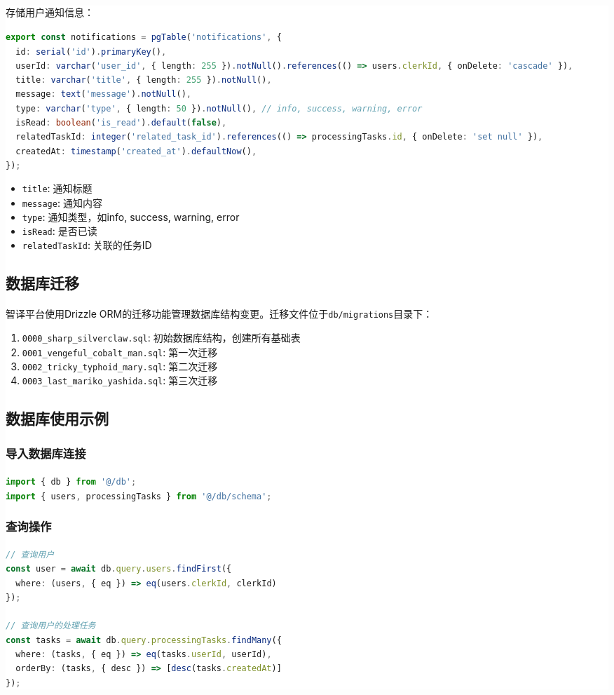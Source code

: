 存储用户通知信息：

```typescript
export const notifications = pgTable('notifications', {
  id: serial('id').primaryKey(),
  userId: varchar('user_id', { length: 255 }).notNull().references(() => users.clerkId, { onDelete: 'cascade' }),
  title: varchar('title', { length: 255 }).notNull(),
  message: text('message').notNull(),
  type: varchar('type', { length: 50 }).notNull(), // info, success, warning, error
  isRead: boolean('is_read').default(false),
  relatedTaskId: integer('related_task_id').references(() => processingTasks.id, { onDelete: 'set null' }),
  createdAt: timestamp('created_at').defaultNow(),
});
```

- `title`: 通知标题
- `message`: 通知内容
- `type`: 通知类型，如info, success, warning, error
- `isRead`: 是否已读
- `relatedTaskId`: 关联的任务ID

## 数据库迁移

智译平台使用Drizzle ORM的迁移功能管理数据库结构变更。迁移文件位于`db/migrations`目录下：

1. `0000_sharp_silverclaw.sql`: 初始数据库结构，创建所有基础表
2. `0001_vengeful_cobalt_man.sql`: 第一次迁移
3. `0002_tricky_typhoid_mary.sql`: 第二次迁移
4. `0003_last_mariko_yashida.sql`: 第三次迁移

## 数据库使用示例

### 导入数据库连接

```typescript
import { db } from '@/db';
import { users, processingTasks } from '@/db/schema';
```

### 查询操作

```typescript
// 查询用户
const user = await db.query.users.findFirst({
  where: (users, { eq }) => eq(users.clerkId, clerkId)
});

// 查询用户的处理任务
const tasks = await db.query.processingTasks.findMany({
  where: (tasks, { eq }) => eq(tasks.userId, userId),
  orderBy: (tasks, { desc }) => [desc(tasks.createdAt)]
});
```
